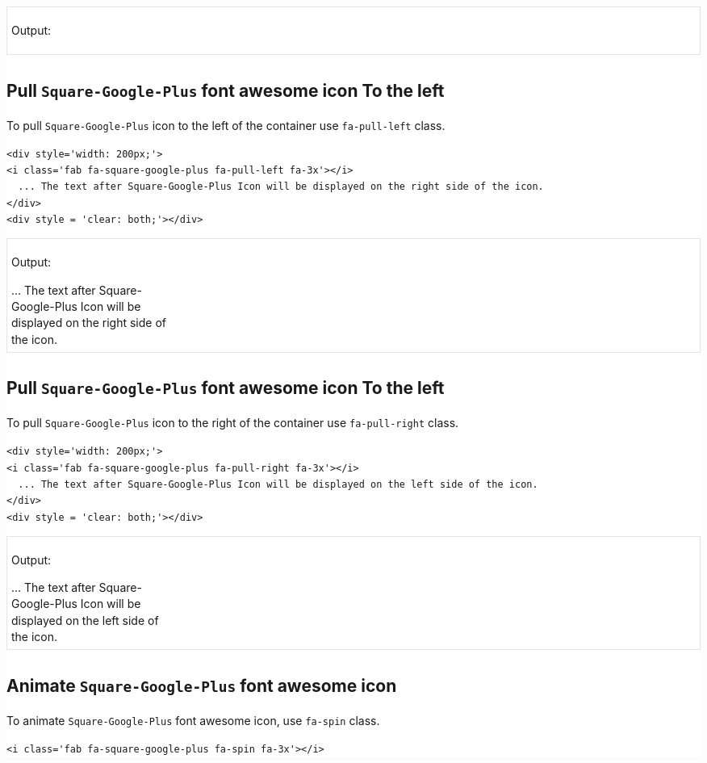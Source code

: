 <div style='border:1px solid rgba(0,0,0,.1);margin-bottom:10px;padding:5px;'>
<p>Output:</p>


<i class='fab fa-square-google-plus fa-border fa-3x'></i>
</div>

## Pull `Square-Google-Plus` font awesome icon To the left
To pull `Square-Google-Plus` icon to the left of the container use `fa-pull-left` class.
```
<div style='width: 200px;'>
<i class='fab fa-square-google-plus fa-pull-left fa-3x'></i>
  ... The text after Square-Google-Plus Icon will be displayed on the right side of the icon.
</div>
<div style = 'clear: both;'></div>
```

<div style='border:1px solid rgba(0,0,0,.1);margin-bottom:10px;padding:5px;'>
<p>Output:</p>


<div style='width: 200px;'>
<i class='fab fa-square-google-plus fa-pull-left fa-3x'></i>
  ... The text after Square-Google-Plus Icon will be displayed on the right side of the icon.
</div>
<div style = 'clear: both;'></div>
</div>

## Pull `Square-Google-Plus` font awesome icon To the left
To pull `Square-Google-Plus` icon to the right of the container use `fa-pull-right` class.
```
<div style='width: 200px;'>
<i class='fab fa-square-google-plus fa-pull-right fa-3x'></i>
  ... The text after Square-Google-Plus Icon will be displayed on the left side of the icon.
</div>
<div style = 'clear: both;'></div>
```

<div style='border:1px solid rgba(0,0,0,.1);margin-bottom:10px;padding:5px;'>
<p>Output:</p>


<div style='width: 200px;'>
<i class='fab fa-square-google-plus fa-pull-right fa-3x'></i>
  ... The text after Square-Google-Plus Icon will be displayed on the left side of the icon.
</div>
<div style = 'clear: both;'></div>
</div>

## Animate `Square-Google-Plus` font awesome icon
To animate `Square-Google-Plus` font awesome icon, use `fa-spin` class.
```
<i class='fab fa-square-google-plus fa-spin fa-3x'></i>
```
